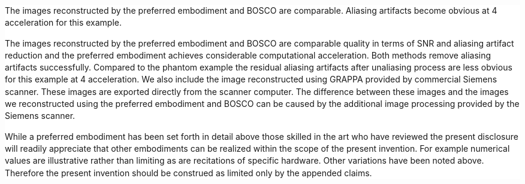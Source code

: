 The images reconstructed by the preferred embodiment and BOSCO are comparable. Aliasing artifacts become obvious at 4 acceleration for this example.

The images reconstructed by the preferred embodiment and BOSCO are comparable quality in terms of SNR and aliasing artifact reduction and the preferred embodiment achieves considerable computational acceleration. Both methods remove aliasing artifacts successfully. Compared to the phantom example the residual aliasing artifacts after unaliasing process are less obvious for this example at 4 acceleration. We also include the image reconstructed using GRAPPA provided by commercial Siemens scanner. These images are exported directly from the scanner computer. The difference between these images and the images we reconstructed using the preferred embodiment and BOSCO can be caused by the additional image processing provided by the Siemens scanner.

While a preferred embodiment has been set forth in detail above those skilled in the art who have reviewed the present disclosure will readily appreciate that other embodiments can be realized within the scope of the present invention. For example numerical values are illustrative rather than limiting as are recitations of specific hardware. Other variations have been noted above. Therefore the present invention should be construed as limited only by the appended claims.


